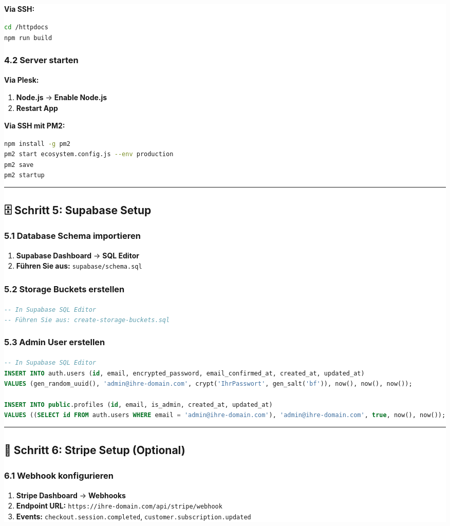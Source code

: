 **Via SSH:**
```bash
cd /httpdocs
npm run build
```

### 4.2 Server starten
**Via Plesk:**
1. **Node.js** → **Enable Node.js**
2. **Restart App**

**Via SSH mit PM2:**
```bash
npm install -g pm2
pm2 start ecosystem.config.js --env production
pm2 save
pm2 startup
```

---

## 🗄️ Schritt 5: Supabase Setup

### 5.1 Database Schema importieren
1. **Supabase Dashboard** → **SQL Editor**
2. **Führen Sie aus:** `supabase/schema.sql`

### 5.2 Storage Buckets erstellen
```sql
-- In Supabase SQL Editor
-- Führen Sie aus: create-storage-buckets.sql
```

### 5.3 Admin User erstellen
```sql
-- In Supabase SQL Editor
INSERT INTO auth.users (id, email, encrypted_password, email_confirmed_at, created_at, updated_at)
VALUES (gen_random_uuid(), 'admin@ihre-domain.com', crypt('IhrPasswort', gen_salt('bf')), now(), now(), now());

INSERT INTO public.profiles (id, email, is_admin, created_at, updated_at)
VALUES ((SELECT id FROM auth.users WHERE email = 'admin@ihre-domain.com'), 'admin@ihre-domain.com', true, now(), now());
```

---

## 🔧 Schritt 6: Stripe Setup (Optional)

### 6.1 Webhook konfigurieren
1. **Stripe Dashboard** → **Webhooks**
2. **Endpoint URL:** `https://ihre-domain.com/api/stripe/webhook`
3. **Events:** `checkout.session.completed`, `customer.subscription.updated`
